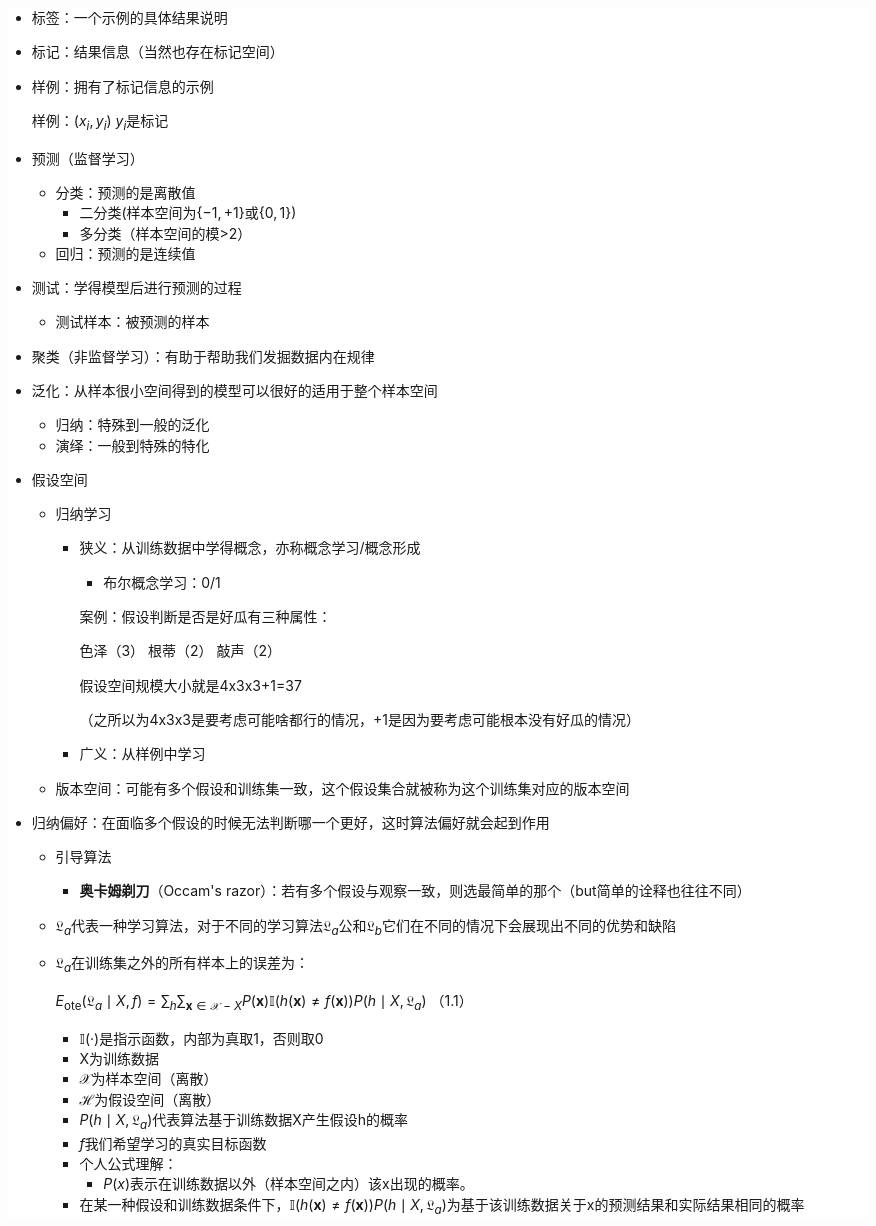   - 标签：一个示例的具体结果说明

  - 标记：结果信息（当然也存在标记空间）

  - 样例：拥有了标记信息的示例

    样例：$(x _ {i},y _ {i})$ $y _ {i}$是标记

  - 预测（监督学习）

    - 分类：预测的是离散值
      - 二分类(样本空间为$\{-1,+1\}$或$\{0,1\}$)
      - 多分类（样本空间的模>2）
    - 回归：预测的是连续值

  - 测试：学得模型后进行预测的过程

    - 测试样本：被预测的样本

  - 聚类（非监督学习）：有助于帮助我们发掘数据内在规律

  - 泛化：从样本很小空间得到的模型可以很好的适用于整个样本空间

    - 归纳：特殊到一般的泛化
    - 演绎：一般到特殊的特化

- 假设空间

  - 归纳学习

    - 狭义：从训练数据中学得概念，亦称概念学习/概念形成

      - 布尔概念学习：0/1

      案例：假设判断是否是好瓜有三种属性：

      色泽（3）	根蒂（2）	敲声（2）

      假设空间规模大小就是4x3x3+1=37

      （之所以为4x3x3是要考虑可能啥都行的情况，+1是因为要考虑可能根本没有好瓜的情况）

    - 广义：从样例中学习

  - 版本空间：可能有多个假设和训练集一致，这个假设集合就被称为这个训练集对应的版本空间

- 归纳偏好：在面临多个假设的时候无法判断哪一个更好，这时算法偏好就会起到作用

  - 引导算法

    - **奥卡姆剃刀**（Occam's razor）：若有多个假设与观察一致，则选最简单的那个（but简单的诠释也往往不同）

  - $\mathfrak{L} _ {a}$代表一种学习算法，对于不同的学习算法$\mathfrak{L} _ {a}$公和$\mathfrak{L} _ {b}$它们在不同的情况下会展现出不同的优势和缺陷

  - $\mathfrak{L} _ {a}$在训练集之外的所有样本上的误差为：

    $E _ {\text {ote}}\left(\mathfrak{L} _ {a} \mid X, f\right)=\sum _ {h} \sum _ {\boldsymbol{x} \in \mathcal{X}-X} P(\boldsymbol{x}) \mathbb{I}(h(\boldsymbol{x}) \neq f(\boldsymbol{x})) P\left(h \mid X, \mathfrak{L} _ {a}\right)$	（1.1）
  
    - $\mathbb{I}(·)$是指示函数，内部为真取1，否则取0
    - X为训练数据
    - $\mathcal{X}$为样本空间（离散）
    - $\mathcal{H}$为假设空间（离散）
    - $P\left(h \mid X, \mathfrak{L} _ {a}\right)$代表算法基于训练数据X产生假设h的概率
    - $f$我们希望学习的真实目标函数
    - 个人公式理解：
      - $P(x)$表示在训练数据以外（样本空间之内）该x出现的概率。
    - 在某一种假设和训练数据条件下，$\mathbb{I}(h(\boldsymbol{x}) \neq f(\boldsymbol{x})) P\left(h \mid X, \mathfrak{L} _ {a}\right)$为基于该训练数据关于x的预测结果和实际结果相同的概率
  
